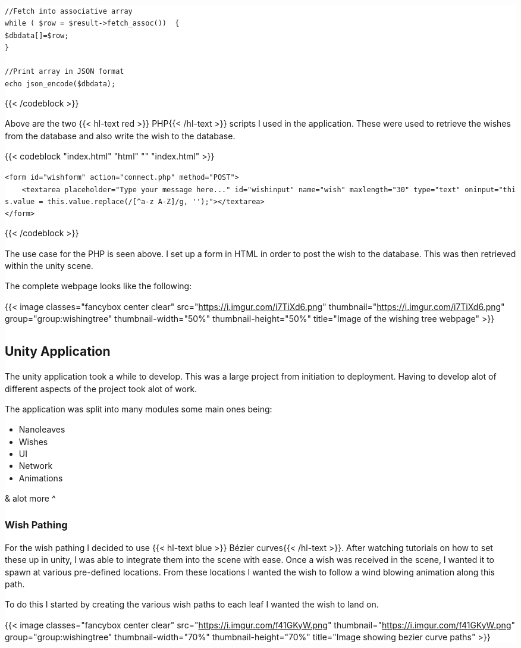     //Fetch into associative array
    while ( $row = $result->fetch_assoc())  {
    $dbdata[]=$row;
    }

    //Print array in JSON format
    echo json_encode($dbdata);
{{< /codeblock >}}

Above are the two {{< hl-text red >}} PHP{{< /hl-text >}} scripts I used in the application. These were used to retrieve the wishes from the database and also write the wish to the database.

{{< codeblock "index.html" "html" "" "index.html" >}}
<article>
    <aside></aside>
    <!-- <h1 id="wishtitle">Enter Wish below:</h1> -->

    <form id="wishform" action="connect.php" method="POST">
        <textarea placeholder="Type your message here..." id="wishinput" name="wish" maxlength="30" type="text" oninput="this.value = this.value.replace(/[^a-z A-Z]/g, '');"></textarea>
    </form>
            
</article>
{{< /codeblock >}}

The use case for the PHP is seen above. I set up a form in HTML in order to post the wish to the database. This was then retrieved within the unity scene.

The complete webpage looks like the following:

{{< image classes="fancybox center clear" src="https://i.imgur.com/i7TiXd6.png" thumbnail="https://i.imgur.com/i7TiXd6.png" group="group:wishingtree" thumbnail-width="50%" thumbnail-height="50%" title="Image of the wishing tree webpage" >}}

## Unity Application
The unity application took a while to develop. This was a large project from initiation to deployment. Having to develop alot of different aspects of the project took alot of work.

The application was split into many modules some main ones being:
- Nanoleaves
- Wishes
- UI
- Network
- Animations

& alot more ^

### Wish Pathing
For the wish pathing I decided to use {{< hl-text blue >}} Bézier curves{{< /hl-text >}}. After watching tutorials on how to set these up in unity, I was able to integrate them into the scene with ease. Once a wish was received in the scene, I wanted it to spawn at various pre-defined locations. From these locations I wanted the wish to follow a wind blowing animation along this path.

To do this I started by creating the various wish paths to each leaf I wanted the wish to land on.

{{< image classes="fancybox center clear" src="https://i.imgur.com/f41GKyW.png" thumbnail="https://i.imgur.com/f41GKyW.png" group="group:wishingtree" thumbnail-width="70%" thumbnail-height="70%" title="Image showing bezier curve paths" >}}


[//]: # ([![SFS]&#40;https://i.imgur.com/apl8UH2t.png&#41;]&#40;https://solarflarestudio.co.uk/&#41;)
[//]: # ()
[//]: # ({{< image classes="fancybox left fig-20" src="https://i.imgur.com/jBfEt6S.gif" thumbnail="https://i.imgur.com/jBfEt6S.gif" group="group:wishingtree" >}})
[//]: # (## Repo/Download Source:)
[//]: # (GitHub: https://github.com/Orakeshi/Nanoleaf-PremierLeague)
[//]: # ()
[//]: # (Download: https://github.com/Orakeshi/Nanoleaf-PremierLeague/archive/refs/heads/main.zip)